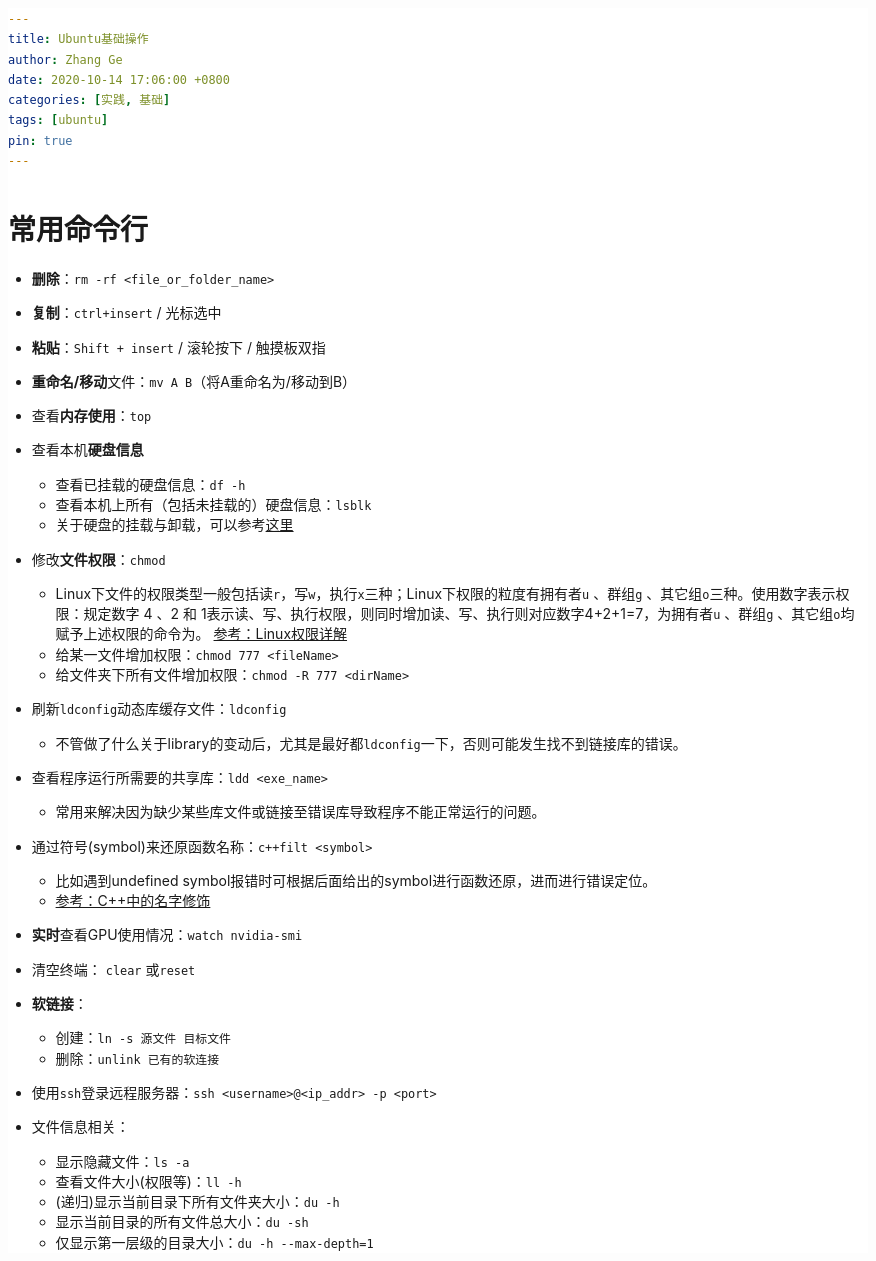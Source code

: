 ```yaml
---
title: Ubuntu基础操作
author: Zhang Ge
date: 2020-10-14 17:06:00 +0800
categories: [实践, 基础]
tags: [ubuntu]
pin: true
---
```


# 常用命令行

- **删除**：`rm -rf <file_or_folder_name>`

- **复制**：`ctrl+insert` / 光标选中

- **粘贴**：`Shift + insert` / 滚轮按下 / 触摸板双指 

- **重命名/移动**文件：`mv A B`（将A重命名为/移动到B）

- 查看**内存使用**：`top`

- 查看本机**硬盘信息**
  - 查看已挂载的硬盘信息：`df -h`
  - 查看本机上所有（包括未挂载的）硬盘信息：`lsblk`
  - 关于硬盘的挂载与卸载，可以参考[这里](https://zhangge6.github.io/posts/Ubuntu%E6%96%87%E4%BB%B6%E7%B3%BB%E7%BB%9F_%E7%A1%AC%E7%9B%98%E6%8C%82%E8%BD%BD%E4%B8%8E%E5%8D%B8%E8%BD%BD/)
  
- 修改**文件权限**：`chmod `  
  - Linux下文件的权限类型一般包括读`r`，写`w`，执行`x`三种；Linux下权限的粒度有拥有者`u` 、群组`g` 、其它组`o`三种。使用数字表示权限：规定数字 4 、2 和 1表示读、写、执行权限，则同时增加读、写、执行则对应数字4+2+1=7，为拥有者`u` 、群组`g` 、其它组`o`均赋予上述权限的命令为。 [参考：Linux权限详解](https://blog.csdn.net/u013197629/article/details/73608613)
  - 给某一文件增加权限：`chmod 777 <fileName>`
  - 给文件夹下所有文件增加权限：`chmod -R 777 <dirName>`
  
- 刷新`ldconfig`动态库缓存文件：`ldconfig`
  -  不管做了什么关于library的变动后，尤其是最好都`ldconfig`一下，否则可能发生找不到链接库的错误。
  
- 查看程序运行所需要的共享库：`ldd <exe_name>`
  - 常用来解决因为缺少某些库文件或链接至错误库导致程序不能正常运行的问题。
  
- 通过符号(symbol)来还原函数名称：`c++filt <symbol>`
  - 比如遇到undefined symbol报错时可根据后面给出的symbol进行函数还原，进而进行错误定位。
  - [参考：C++中的名字修饰](https://mabin004.github.io/2018/08/22/c-filt/)
  
- **实时**查看GPU使用情况：`watch nvidia-smi`

- 清空终端： `clear` 或`reset`

- **软链接**：
  - 创建：`ln -s 源文件 目标文件`
  - 删除：`unlink 已有的软连接`
  
- 使用`ssh`登录远程服务器：`ssh <username>@<ip_addr> -p <port>`

- 文件信息相关：
  - 显示隐藏文件：`ls -a`
  - 查看文件大小(权限等)：`ll -h`
  - (递归)显示当前目录下所有文件夹大小：`du -h`
  - 显示当前目录的所有文件总大小：`du -sh`
  - 仅显示第一层级的目录大小：`du -h --max-depth=1`
  